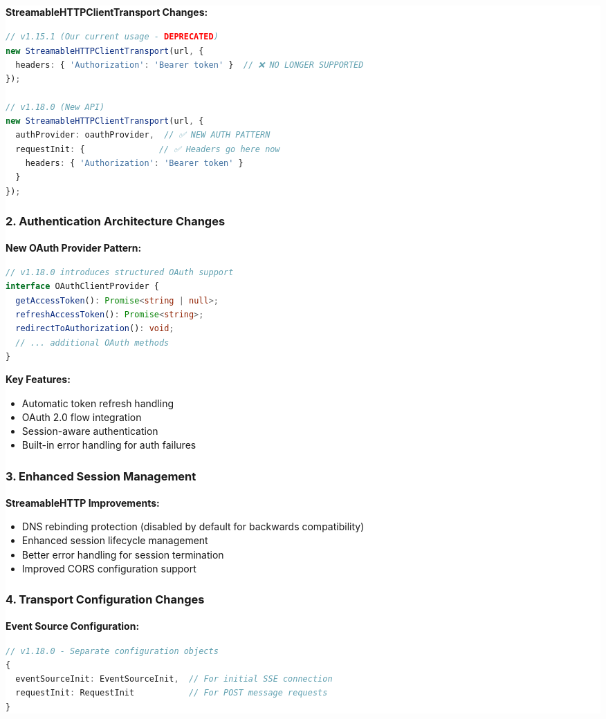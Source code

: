 **StreamableHTTPClientTransport Changes:**
```typescript
// v1.15.1 (Our current usage - DEPRECATED)
new StreamableHTTPClientTransport(url, {
  headers: { 'Authorization': 'Bearer token' }  // ❌ NO LONGER SUPPORTED
});

// v1.18.0 (New API)
new StreamableHTTPClientTransport(url, {
  authProvider: oauthProvider,  // ✅ NEW AUTH PATTERN
  requestInit: {               // ✅ Headers go here now
    headers: { 'Authorization': 'Bearer token' }
  }
});
```

### 2. Authentication Architecture Changes

**New OAuth Provider Pattern:**
```typescript
// v1.18.0 introduces structured OAuth support
interface OAuthClientProvider {
  getAccessToken(): Promise<string | null>;
  refreshAccessToken(): Promise<string>;
  redirectToAuthorization(): void;
  // ... additional OAuth methods
}
```

**Key Features:**
- Automatic token refresh handling
- OAuth 2.0 flow integration
- Session-aware authentication
- Built-in error handling for auth failures

### 3. Enhanced Session Management

**StreamableHTTP Improvements:**
- DNS rebinding protection (disabled by default for backwards compatibility)
- Enhanced session lifecycle management
- Better error handling for session termination
- Improved CORS configuration support

### 4. Transport Configuration Changes

**Event Source Configuration:**
```typescript
// v1.18.0 - Separate configuration objects
{
  eventSourceInit: EventSourceInit,  // For initial SSE connection
  requestInit: RequestInit           // For POST message requests
}
```
